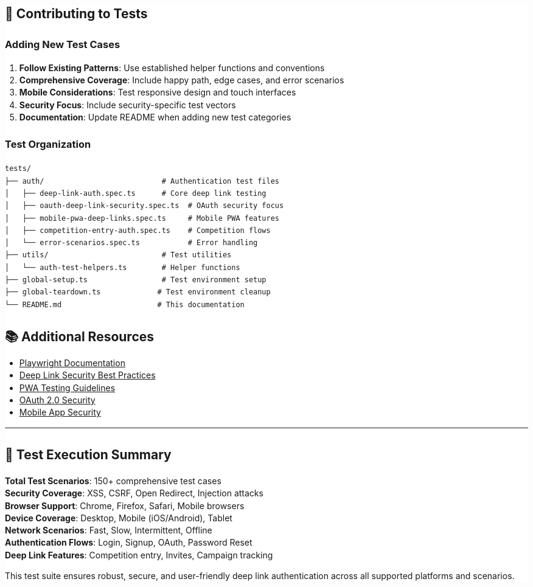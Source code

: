 ## 🤝 Contributing to Tests

### Adding New Test Cases

1. **Follow Existing Patterns**: Use established helper functions and conventions
2. **Comprehensive Coverage**: Include happy path, edge cases, and error scenarios
3. **Mobile Considerations**: Test responsive design and touch interfaces
4. **Security Focus**: Include security-specific test vectors
5. **Documentation**: Update README when adding new test categories

### Test Organization

```
tests/
├── auth/                           # Authentication test files
│   ├── deep-link-auth.spec.ts      # Core deep link testing
│   ├── oauth-deep-link-security.spec.ts  # OAuth security focus
│   ├── mobile-pwa-deep-links.spec.ts     # Mobile PWA features
│   ├── competition-entry-auth.spec.ts    # Competition flows
│   └── error-scenarios.spec.ts           # Error handling
├── utils/                          # Test utilities
│   └── auth-test-helpers.ts        # Helper functions
├── global-setup.ts                 # Test environment setup
├── global-teardown.ts             # Test environment cleanup
└── README.md                      # This documentation
```

## 📚 Additional Resources

- [Playwright Documentation](https://playwright.dev/)
- [Deep Link Security Best Practices](https://owasp.org/www-project-mobile-top-10/)
- [PWA Testing Guidelines](https://web.dev/testing-web-apps/)
- [OAuth 2.0 Security](https://tools.ietf.org/html/rfc6819)
- [Mobile App Security](https://owasp.org/www-project-mobile-security-testing-guide/)

---

## 🎯 Test Execution Summary

**Total Test Scenarios**: 150+ comprehensive test cases  
**Security Coverage**: XSS, CSRF, Open Redirect, Injection attacks  
**Browser Support**: Chrome, Firefox, Safari, Mobile browsers  
**Device Coverage**: Desktop, Mobile (iOS/Android), Tablet  
**Network Scenarios**: Fast, Slow, Intermittent, Offline  
**Authentication Flows**: Login, Signup, OAuth, Password Reset  
**Deep Link Features**: Competition entry, Invites, Campaign tracking  

This test suite ensures robust, secure, and user-friendly deep link authentication across all supported platforms and scenarios.